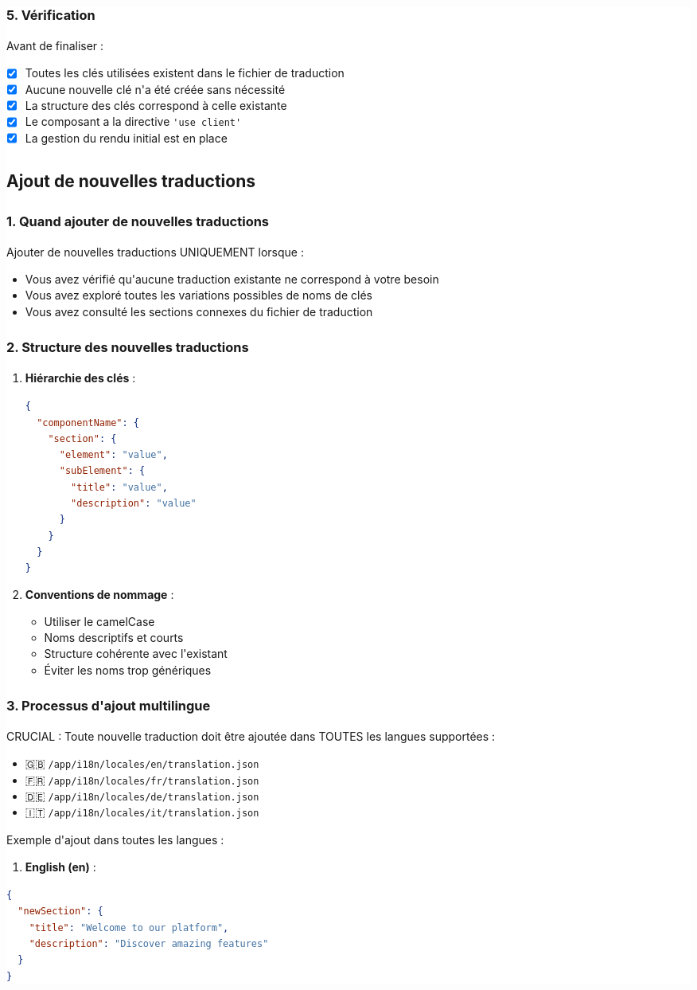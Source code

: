 ### 5. Vérification

Avant de finaliser :
- [x] Toutes les clés utilisées existent dans le fichier de traduction
- [x] Aucune nouvelle clé n'a été créée sans nécessité
- [x] La structure des clés correspond à celle existante
- [x] Le composant a la directive `'use client'`
- [x] La gestion du rendu initial est en place

## Ajout de nouvelles traductions

### 1. Quand ajouter de nouvelles traductions

Ajouter de nouvelles traductions UNIQUEMENT lorsque :
- Vous avez vérifié qu'aucune traduction existante ne correspond à votre besoin
- Vous avez exploré toutes les variations possibles de noms de clés
- Vous avez consulté les sections connexes du fichier de traduction

### 2. Structure des nouvelles traductions

1. **Hiérarchie des clés** :
   ```json
   {
     "componentName": {
       "section": {
         "element": "value",
         "subElement": {
           "title": "value",
           "description": "value"
         }
       }
     }
   }
   ```

2. **Conventions de nommage** :
   - Utiliser le camelCase
   - Noms descriptifs et courts
   - Structure cohérente avec l'existant
   - Éviter les noms trop génériques

### 3. Processus d'ajout multilingue

CRUCIAL : Toute nouvelle traduction doit être ajoutée dans TOUTES les langues supportées :
- 🇬🇧 `/app/i18n/locales/en/translation.json`
- 🇫🇷 `/app/i18n/locales/fr/translation.json`
- 🇩🇪 `/app/i18n/locales/de/translation.json`
- 🇮🇹 `/app/i18n/locales/it/translation.json`

Exemple d'ajout dans toutes les langues :

1. **English (en)** :
```json
{
  "newSection": {
    "title": "Welcome to our platform",
    "description": "Discover amazing features"
  }
}
```
